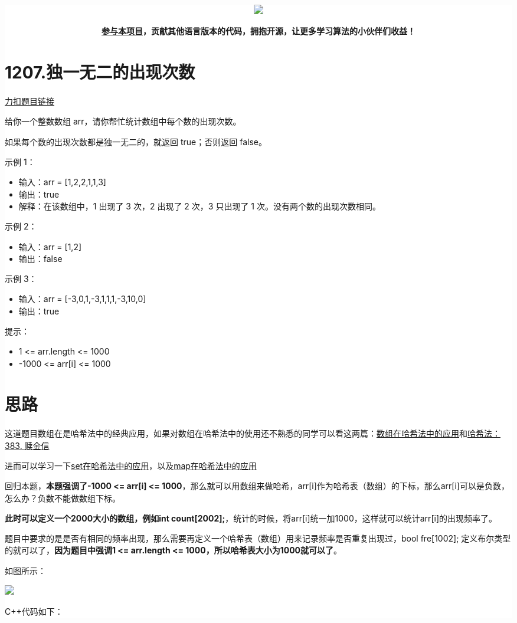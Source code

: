 <p align="center">
<a href="https://programmercarl.com/other/kstar.html" target="_blank">
  <img src="https://code-thinking-1253855093.file.myqcloud.com/pics/20210924105952.png" width="1000"/>
</a>
<p align="center"><strong><a href="https://mp.weixin.qq.com/s/tqCxrMEU-ajQumL1i8im9A">参与本项目</a>，贡献其他语言版本的代码，拥抱开源，让更多学习算法的小伙伴们收益！</strong></p>

# 1207.独一无二的出现次数

[力扣题目链接](https://leetcode-cn.com/problems/unique-number-of-occurrences/)

给你一个整数数组 arr，请你帮忙统计数组中每个数的出现次数。

如果每个数的出现次数都是独一无二的，就返回 true；否则返回 false。

示例 1：
* 输入：arr = [1,2,2,1,1,3]
* 输出：true
* 解释：在该数组中，1 出现了 3 次，2 出现了 2 次，3 只出现了 1 次。没有两个数的出现次数相同。

示例 2：
* 输入：arr = [1,2]
* 输出：false

示例 3：
* 输入：arr = [-3,0,1,-3,1,1,1,-3,10,0]
* 输出：true

提示：

* 1 <= arr.length <= 1000
* -1000 <= arr[i] <= 1000


# 思路

这道题目数组在是哈希法中的经典应用，如果对数组在哈希法中的使用还不熟悉的同学可以看这两篇：[数组在哈希法中的应用](https://programmercarl.com/0242.有效的字母异位词.html)和[哈希法：383. 赎金信](https://programmercarl.com/0383.赎金信.html)

进而可以学习一下[set在哈希法中的应用](https://programmercarl.com/0349.两个数组的交集.html)，以及[map在哈希法中的应用](https://programmercarl.com/0001.两数之和.html)

回归本题，**本题强调了-1000 <= arr[i] <= 1000**，那么就可以用数组来做哈希，arr[i]作为哈希表（数组）的下标，那么arr[i]可以是负数，怎么办？负数不能做数组下标。


**此时可以定义一个2000大小的数组，例如int count[2002];**，统计的时候，将arr[i]统一加1000，这样就可以统计arr[i]的出现频率了。

题目中要求的是是否有相同的频率出现，那么需要再定义一个哈希表（数组）用来记录频率是否重复出现过，bool fre[1002]; 定义布尔类型的就可以了，**因为题目中强调1 <= arr.length <= 1000，所以哈希表大小为1000就可以了**。

如图所示：


<img src='https://code-thinking.cdn.bcebos.com/pics/1207.独一无二的出现次数.png' width=600> </img></div>

C++代码如下：
